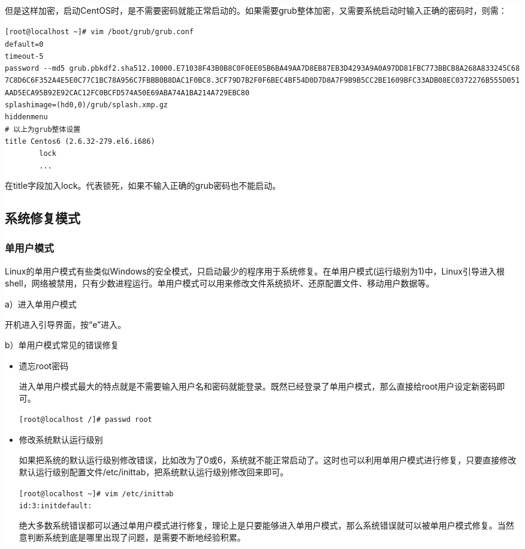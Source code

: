 但是这样加密，启动CentOS时，是不需要密码就能正常启动的。如果需要grub整体加密，又需要系统启动时输入正确的密码时，则需：

```shell
[root@localhost ~]# vim /boot/grub/grub.conf
default=0
timeout-5
password --md5 grub.pbkdf2.sha512.10000.E71038F43B0B8C0F0EE05B6BA49AA7D8EB87EB3D4293A9A0A97DD81FBC773BBCB8A268A833245C687C8D6C6F352A4E5E0C77C1BC78A956C7FBBB0B8DAC1F0BC8.3CF79D7B2F0F6BEC4BF54D0D7D8A7F9B9B5CC2BE1609BFC33ADB08EC0372276B555D051AAD5ECA95B92E92CAC12FC0BCFD574A50E69ABA74A1BA214A729EBC80
splashimage=(hd0,0)/grub/splash.xmp.gz
hiddenmenu
# 以上为grub整体设置
title Centos6 (2.6.32-279.el6.i686)
		lock
		...
```

在title字段加入lock。代表锁死，如果不输入正确的grub密码也不能启动。



## 系统修复模式

### 单用户模式

Linux的单用户模式有些类似Windows的安全模式，只启动最少的程序用于系统修复。在单用户模式(运行级别为1)中，Linux引导进入根shell，网络被禁用，只有少数进程运行。单用户模式可以用来修改文件系统损坏、还原配置文件、移动用户数据等。

a）进入单用户模式

开机进入引导界面，按“e”进入。

b）单用户模式常见的错误修复

- 遗忘root密码

  进入单用户模式最大的特点就是不需要输入用户名和密码就能登录。既然已经登录了单用户模式，那么直接给root用户设定新密码即可。

  ```shell
  [root@localhost /]# passwd root
  ```

- 修改系统默认运行级别

  如果把系统的默认运行级别修改错误，比如改为了0或6，系统就不能正常启动了。这时也可以利用单用户模式进行修复，只要直接修改默认运行级别配置文件/etc/inittab，把系统默认运行级别修改回来即可。

  ```
  [root@localhost ~]# vim /etc/inittab
  id:3:initdefault:
  ```

  绝大多数系统错误都可以通过单用户模式进行修复，理论上是只要能够进入单用户模式，那么系统错误就可以被单用户模式修复。当然意判断系统到底是哪里出现了问题，是需要不断地经验积累。
